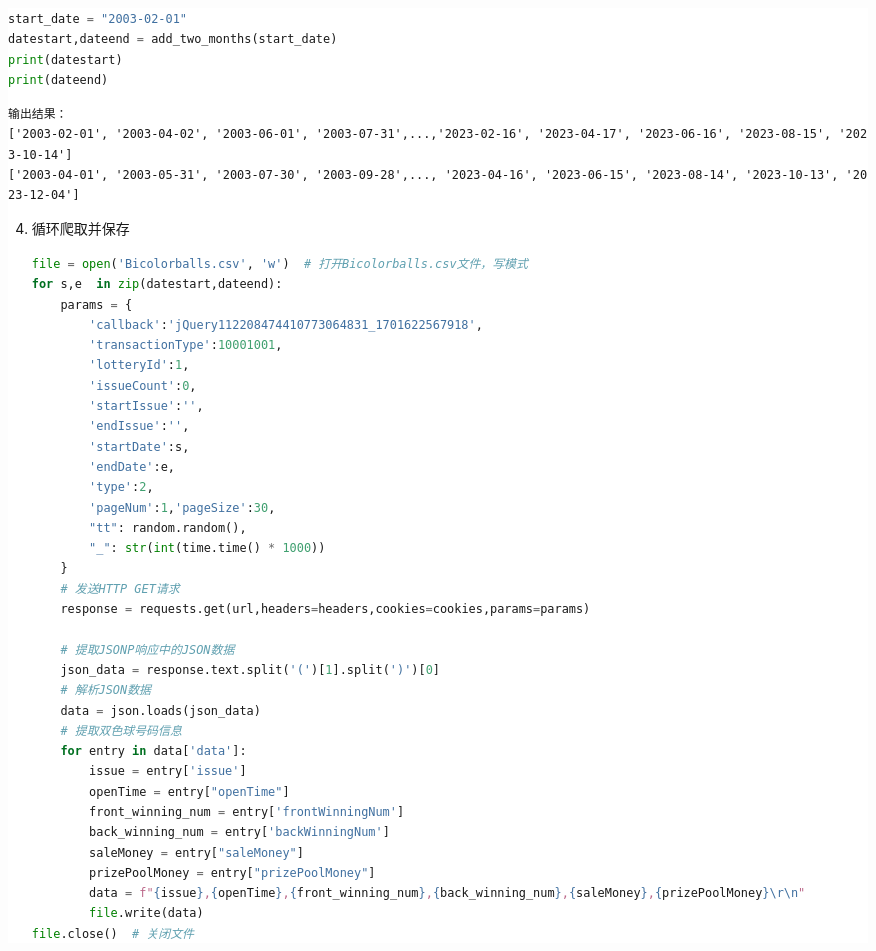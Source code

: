    ```python
   start_date = "2003-02-01"
   datestart,dateend = add_two_months(start_date)
   print(datestart)
   print(dateend)
   ```

   ```
   输出结果：
   ['2003-02-01', '2003-04-02', '2003-06-01', '2003-07-31',...,'2023-02-16', '2023-04-17', '2023-06-16', '2023-08-15', '2023-10-14']
   ['2003-04-01', '2003-05-31', '2003-07-30', '2003-09-28',..., '2023-04-16', '2023-06-15', '2023-08-14', '2023-10-13', '2023-12-04']
   ```

4. 循环爬取并保存

   ```python
   file = open('Bicolorballs.csv', 'w')  # 打开Bicolorballs.csv文件，写模式
   for s,e  in zip(datestart,dateend):
       params = {
           'callback':'jQuery112208474410773064831_1701622567918',
           'transactionType':10001001,
           'lotteryId':1,
           'issueCount':0,
           'startIssue':'',
           'endIssue':'',
           'startDate':s,
           'endDate':e,
           'type':2,
           'pageNum':1,'pageSize':30,
           "tt": random.random(),
           "_": str(int(time.time() * 1000))
       }
       # 发送HTTP GET请求
       response = requests.get(url,headers=headers,cookies=cookies,params=params)
   
       # 提取JSONP响应中的JSON数据
       json_data = response.text.split('(')[1].split(')')[0]
       # 解析JSON数据
       data = json.loads(json_data)
       # 提取双色球号码信息
       for entry in data['data']:
           issue = entry['issue']
           openTime = entry["openTime"]
           front_winning_num = entry['frontWinningNum']
           back_winning_num = entry['backWinningNum']
           saleMoney = entry["saleMoney"]
           prizePoolMoney = entry["prizePoolMoney"]
           data = f"{issue},{openTime},{front_winning_num},{back_winning_num},{saleMoney},{prizePoolMoney}\r\n"
           file.write(data)
   file.close()  # 关闭文件
   ```
